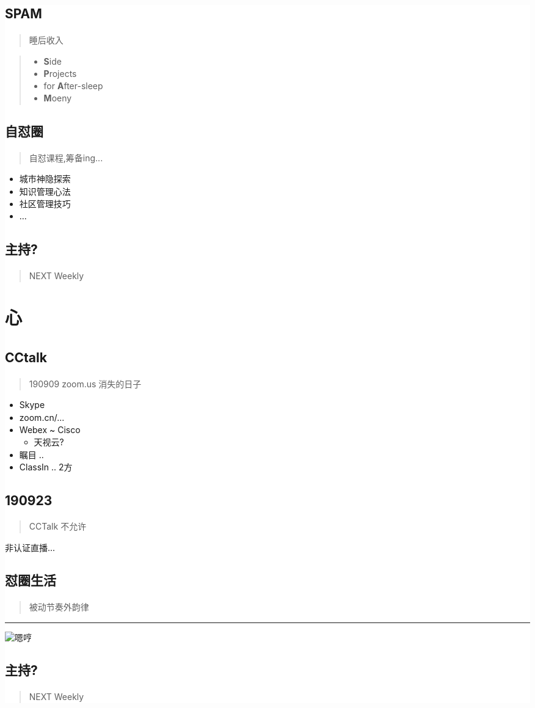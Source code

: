## SPAM
> 睡后收入

> - **S**ide
> - **P**rojects
> - for **A**fter-sleep
> - **M**oeny

## 自怼圈
> 自怼课程,筹备ing...

- 城市神隐探索
- 知识管理心法
- 社区管理技巧
- ...

## 主持?
> NEXT Weekly

# 心


## CCtalk
> 190909 zoom.us 消失的日子

- Skype
- zoom.cn/...
- Webex ~ Cisco
    + 天视云?
- 瞩目 ..
- ClassIn .. 2方

## 190923
> CCTalk 不允许

非认证直播...

## 怼圈生活
> 被动节奏外韵律


------

![嗯哼](img/snap_theory_duself.jpg)

## 主持?
> NEXT Weekly
